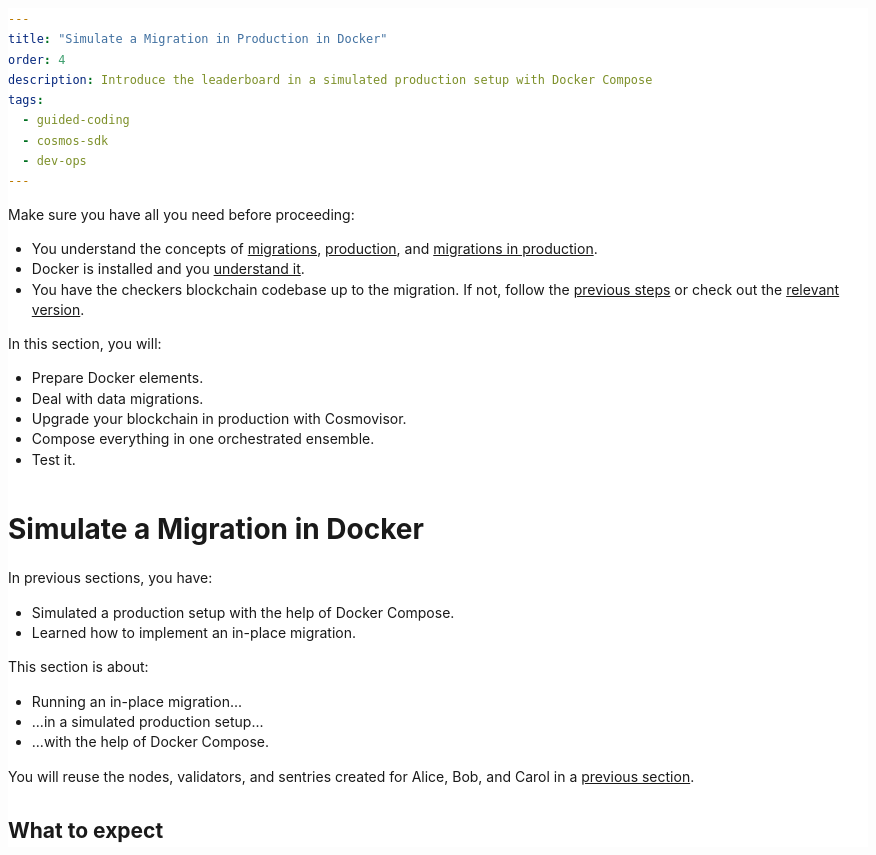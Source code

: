 ```yaml
---
title: "Simulate a Migration in Production in Docker"
order: 4
description: Introduce the leaderboard in a simulated production setup with Docker Compose
tags: 
  - guided-coding
  - cosmos-sdk
  - dev-ops
---
```


<HighlightBox type="prerequisite">

Make sure you have all you need before proceeding:

* You understand the concepts of [migrations](/academy/2-cosmos-concepts/13-migrations.md), [production](/tutorials/9-path-to-prod/index.md), and [migrations in production](/tutorials/9-path-to-prod/7-migration.md).
* Docker is installed and you [understand it](/tutorials/5-docker-intro/index.md).
* You have the checkers blockchain codebase up to the migration. If not, follow the [previous steps](/hands-on-exercise/4-run-in-prod/2-migration.md) or check out the [relevant version](https://github.com/cosmos/b9-checkers-academy-draft/tree/migration).

</HighlightBox>

<HighlightBox type="learning">

In this section, you will:

* Prepare Docker elements.
* Deal with data migrations.
* Upgrade your blockchain in production with Cosmovisor.
* Compose everything in one orchestrated ensemble.
* Test it.

</HighlightBox>

# Simulate a Migration in Docker

In previous sections, you have:

* Simulated a production setup with the help of Docker Compose.
* Learned how to implement an in-place migration.

This section is about:

* Running an in-place migration...
* ...in a simulated production setup...
* ...with the help of Docker Compose.

You will reuse the nodes, validators, and sentries created for Alice, Bob, and Carol in a [previous section](/hands-on-exercise/4-run-in-prod/1-run-prod-docker.md).

## What to expect
